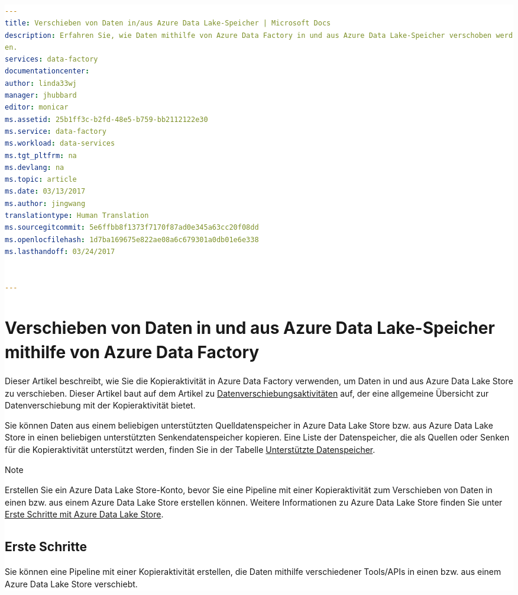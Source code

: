 ```yaml
---
title: Verschieben von Daten in/aus Azure Data Lake-Speicher | Microsoft Docs
description: Erfahren Sie, wie Daten mithilfe von Azure Data Factory in und aus Azure Data Lake-Speicher verschoben werden.
services: data-factory
documentationcenter: 
author: linda33wj
manager: jhubbard
editor: monicar
ms.assetid: 25b1ff3c-b2fd-48e5-b759-bb2112122e30
ms.service: data-factory
ms.workload: data-services
ms.tgt_pltfrm: na
ms.devlang: na
ms.topic: article
ms.date: 03/13/2017
ms.author: jingwang
translationtype: Human Translation
ms.sourcegitcommit: 5e6ffbb8f1373f7170f87ad0e345a63cc20f08dd
ms.openlocfilehash: 1d7ba169675e822ae08a6c679301a0db01e6e338
ms.lasthandoff: 03/24/2017


---
```

# <a name="move-data-to-and-from-azure-data-lake-store-using-azure-data-factory"></a>Verschieben von Daten in und aus Azure Data Lake-Speicher mithilfe von Azure Data Factory
Dieser Artikel beschreibt, wie Sie die Kopieraktivität in Azure Data Factory verwenden, um Daten in und aus Azure Data Lake Store zu verschieben. Dieser Artikel baut auf dem Artikel zu [Datenverschiebungsaktivitäten](data-factory-data-movement-activities.md) auf, der eine allgemeine Übersicht zur Datenverschiebung mit der Kopieraktivität bietet. 

Sie können Daten aus einem beliebigen unterstützten Quelldatenspeicher in Azure Data Lake Store bzw. aus Azure Data Lake Store in einen beliebigen unterstützten Senkendatenspeicher kopieren. Eine Liste der Datenspeicher, die als Quellen oder Senken für die Kopieraktivität unterstützt werden, finden Sie in der Tabelle [Unterstützte Datenspeicher](data-factory-data-movement-activities.md#supported-data-stores-and-formats).  

> [!NOTE]
> Erstellen Sie ein Azure Data Lake Store-Konto, bevor Sie eine Pipeline mit einer Kopieraktivität zum Verschieben von Daten in einen bzw. aus einem Azure Data Lake Store erstellen können. Weitere Informationen zu Azure Data Lake Store finden Sie unter [Erste Schritte mit Azure Data Lake Store](../data-lake-store/data-lake-store-get-started-portal.md).

## <a name="getting-started"></a>Erste Schritte
Sie können eine Pipeline mit einer Kopieraktivität erstellen, die Daten mithilfe verschiedener Tools/APIs in einen bzw. aus einem Azure Data Lake Store verschiebt.
